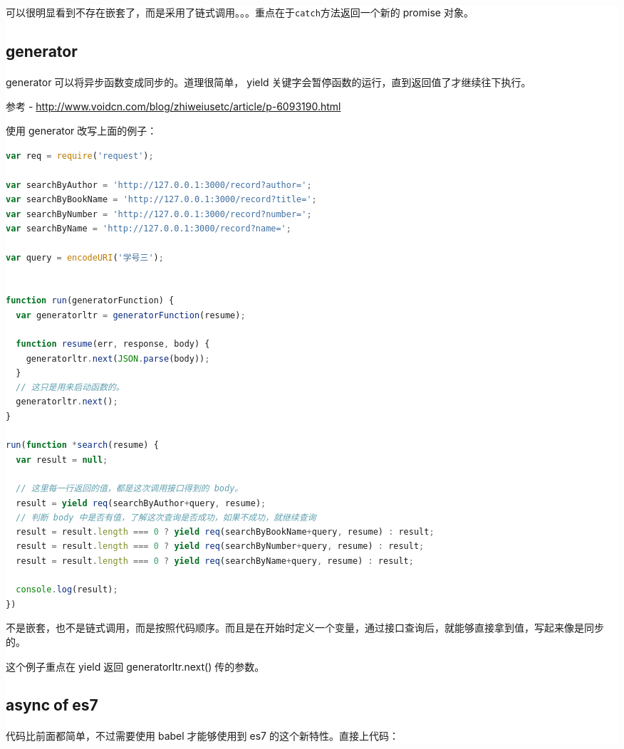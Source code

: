 
可以很明显看到不存在嵌套了，而是采用了链式调用。。。重点在于`catch`方法返回一个新的 promise 对象。

## generator

generator 可以将异步函数变成同步的。道理很简单， yield 关键字会暂停函数的运行，直到返回值了才继续往下执行。

参考 - http://www.voidcn.com/blog/zhiweiusetc/article/p-6093190.html

使用 generator 改写上面的例子：

```javascript
var req = require('request');

var searchByAuthor = 'http://127.0.0.1:3000/record?author=';
var searchByBookName = 'http://127.0.0.1:3000/record?title=';
var searchByNumber = 'http://127.0.0.1:3000/record?number=';
var searchByName = 'http://127.0.0.1:3000/record?name=';

var query = encodeURI('学号三');


function run(generatorFunction) {
  var generatorltr = generatorFunction(resume);

  function resume(err, response, body) {
    generatorltr.next(JSON.parse(body));
  }
  // 这只是用来启动函数的。
  generatorltr.next();
}

run(function *search(resume) {
  var result = null;
  
  // 这里每一行返回的值，都是这次调用接口得到的 body。
  result = yield req(searchByAuthor+query, resume);
  // 判断 body 中是否有值，了解这次查询是否成功，如果不成功，就继续查询
  result = result.length === 0 ? yield req(searchByBookName+query, resume) : result;
  result = result.length === 0 ? yield req(searchByNumber+query, resume) : result;
  result = result.length === 0 ? yield req(searchByName+query, resume) : result;

  console.log(result);
})
```

不是嵌套，也不是链式调用，而是按照代码顺序。而且是在开始时定义一个变量，通过接口查询后，就能够直接拿到值，写起来像是同步的。

这个例子重点在 yield 返回 generatorltr.next() 传的参数。

## async of es7

代码比前面都简单，不过需要使用 babel 才能够使用到 es7 的这个新特性。直接上代码：
